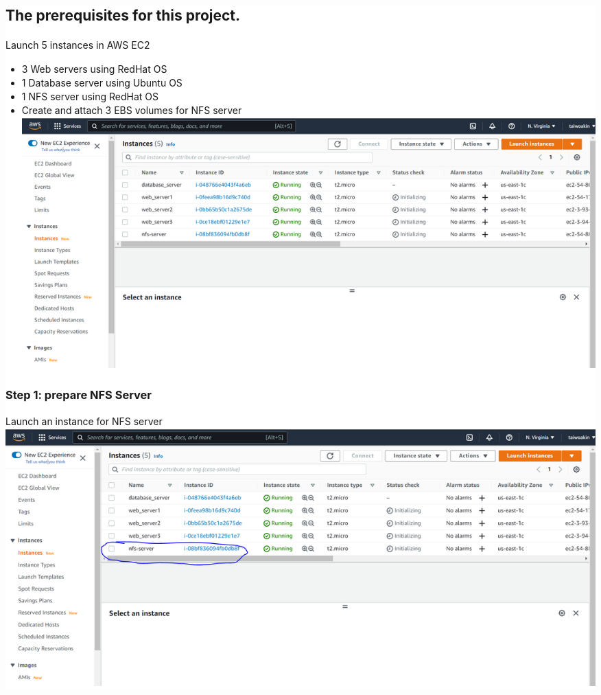 ## The prerequisites for this project.
Launch 5 instances in AWS EC2 
- 3 Web servers using RedHat OS
- 1 Database server using Ubuntu OS
- 1 NFS server using RedHat OS
- Create and attach 3 EBS volumes for NFS server 
![](images/2.PNG)

### Step 1: prepare NFS Server
Launch an instance for NFS server 
![](images/3.PNG)
